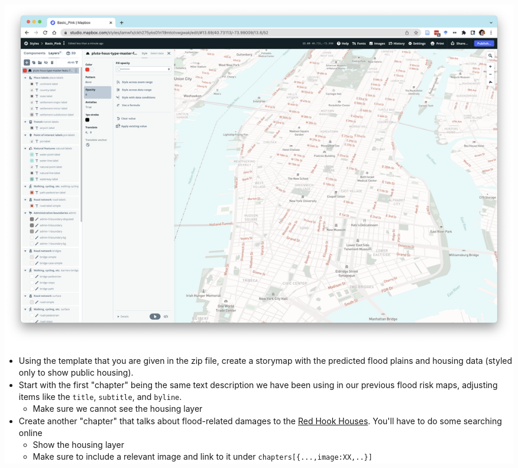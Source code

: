 <img src="../Images/story_addlayer_invisble.png" width="1000">
</p>

- Using the template that you are given in the zip file, create a storymap with the predicted flood plains and housing data (styled only to show public housing).
- Start with the first "chapter" being the same text description we have been using in our previous flood risk maps, adjusting items like the `title`, `subtitle`, and `byline`.
  - Make sure we cannot see the housing layer
- Create another "chapter" that talks about flood-related damages to the [Red Hook Houses](https://en.wikipedia.org/wiki/Red_Hook_Houses). You'll have to do some searching online
  - Show the housing layer
  - Make sure to include a relevant image and link to it under `chapters[{...,image:XX,..}]`
